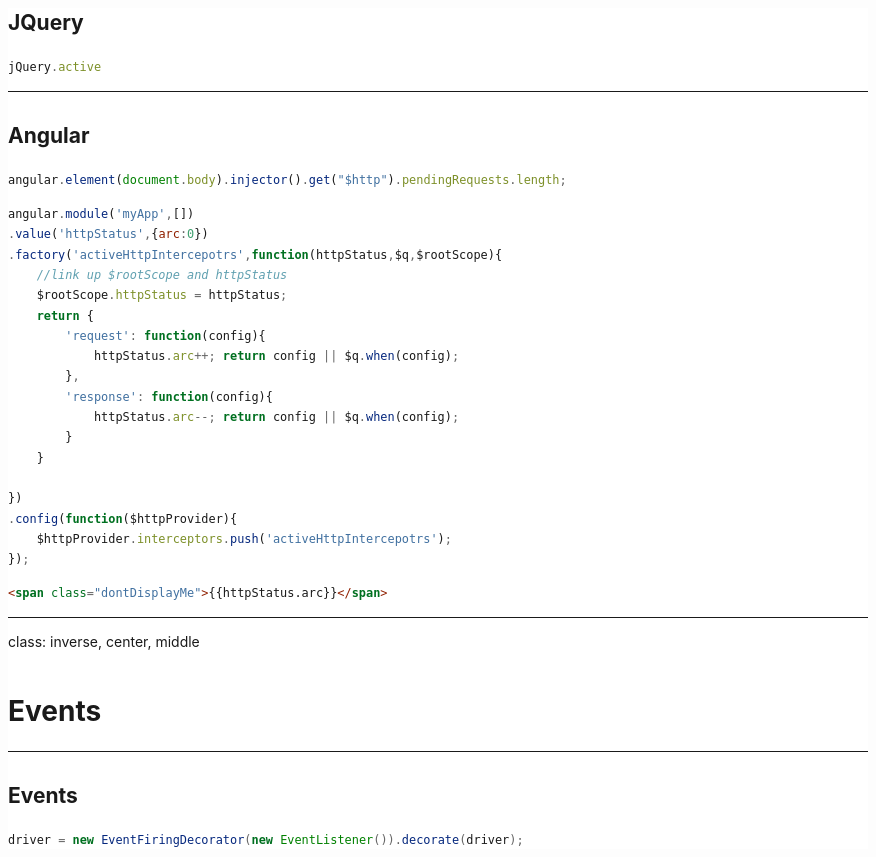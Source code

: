 
## JQuery

```javascript
jQuery.active
```

---

## Angular

```javascript
angular.element(document.body).injector().get("$http").pendingRequests.length;
```

```javascript
angular.module('myApp',[])
.value('httpStatus',{arc:0})
.factory('activeHttpIntercepotrs',function(httpStatus,$q,$rootScope){
    //link up $rootScope and httpStatus
    $rootScope.httpStatus = httpStatus;
    return {
        'request': function(config){
            httpStatus.arc++; return config || $q.when(config);
        },
        'response': function(config){
            httpStatus.arc--; return config || $q.when(config);
        }
    }

})
.config(function($httpProvider){
    $httpProvider.interceptors.push('activeHttpIntercepotrs');
});
```

```html
<span class="dontDisplayMe">{{httpStatus.arc}}</span>
```

---

class: inverse, center, middle

# Events

---

## Events

```java
driver = new EventFiringDecorator(new EventListener()).decorate(driver);
```

